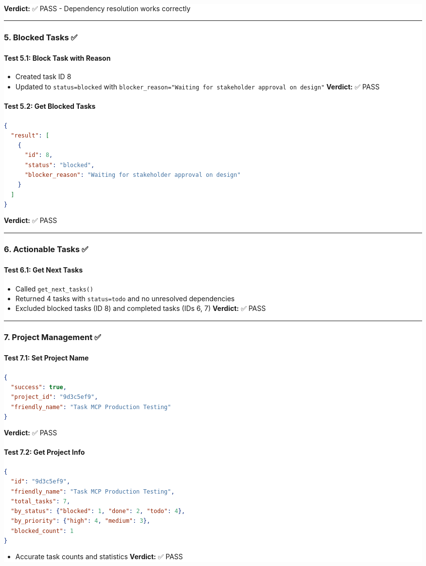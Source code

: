 **Verdict:** ✅ PASS - Dependency resolution works correctly

---

### 5. Blocked Tasks ✅

#### Test 5.1: Block Task with Reason
- Created task ID 8
- Updated to `status=blocked` with `blocker_reason="Waiting for stakeholder approval on design"`
**Verdict:** ✅ PASS

#### Test 5.2: Get Blocked Tasks
```json
{
  "result": [
    {
      "id": 8,
      "status": "blocked",
      "blocker_reason": "Waiting for stakeholder approval on design"
    }
  ]
}
```
**Verdict:** ✅ PASS

---

### 6. Actionable Tasks ✅

#### Test 6.1: Get Next Tasks
- Called `get_next_tasks()`
- Returned 4 tasks with `status=todo` and no unresolved dependencies
- Excluded blocked tasks (ID 8) and completed tasks (IDs 6, 7)
**Verdict:** ✅ PASS

---

### 7. Project Management ✅

#### Test 7.1: Set Project Name
```json
{
  "success": true,
  "project_id": "9d3c5ef9",
  "friendly_name": "Task MCP Production Testing"
}
```
**Verdict:** ✅ PASS

#### Test 7.2: Get Project Info
```json
{
  "id": "9d3c5ef9",
  "friendly_name": "Task MCP Production Testing",
  "total_tasks": 7,
  "by_status": {"blocked": 1, "done": 2, "todo": 4},
  "by_priority": {"high": 4, "medium": 3},
  "blocked_count": 1
}
```
- Accurate task counts and statistics
**Verdict:** ✅ PASS
